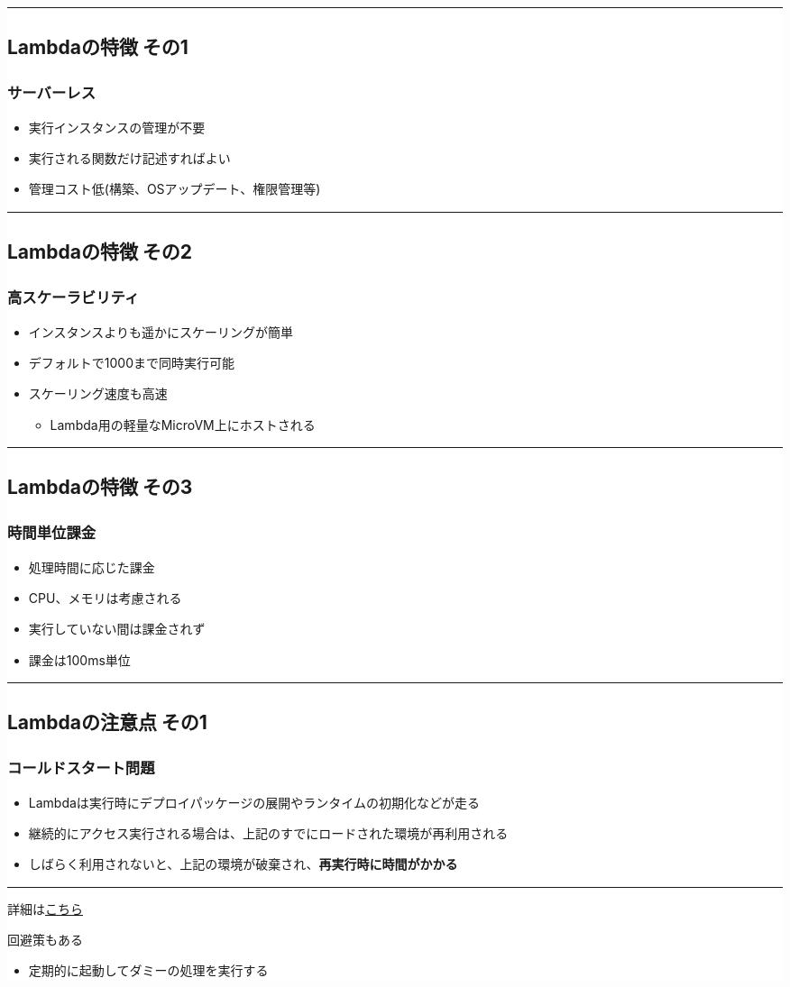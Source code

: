 
---

## Lambdaの特徴 その1
### サーバーレス

- 実行インスタンスの管理が不要

- 実行される関数だけ記述すればよい

- 管理コスト低(構築、OSアップデート、権限管理等)

---

## Lambdaの特徴 その2
### 高スケーラビリティ

- インスタンスよりも遥かにスケーリングが簡単

- デフォルトで1000まで同時実行可能

- スケーリング速度も高速
  - Lambda用の軽量なMicroVM上にホストされる

---

## Lambdaの特徴 その3
### 時間単位課金
- 処理時間に応じた課金

- CPU、メモリは考慮される

- 実行していない間は課金されず

- 課金は100ms単位

---

## Lambdaの注意点 その1
### コールドスタート問題

- Lambdaは実行時にデプロイパッケージの展開やランタイムの初期化などが走る

- 継続的にアクセス実行される場合は、上記のすでにロードされた環境が再利用される

- しばらく利用されないと、上記の環境が破棄され、**再実行時に時間がかかる**

---

詳細は[こちら](https://dev.classmethod.jp/cloud/aws/lambda-memory-alloc-and-coldstart/)

回避策もある

- 定期的に起動してダミーの処理を実行する
